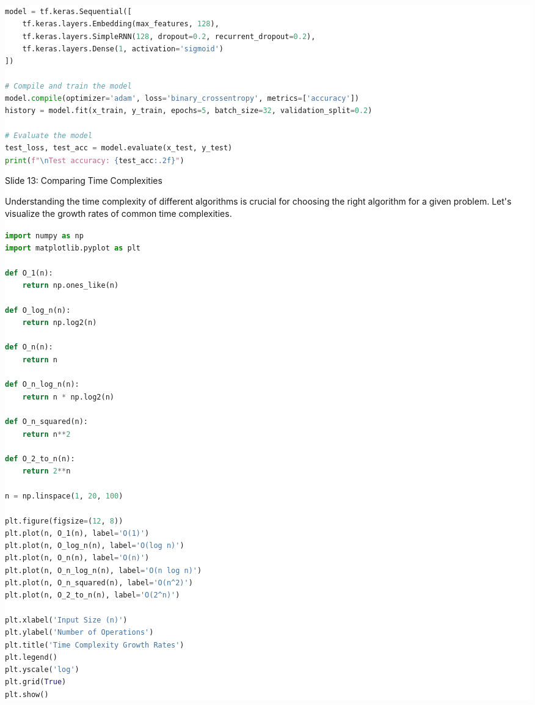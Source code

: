 ```python
model = tf.keras.Sequential([
    tf.keras.layers.Embedding(max_features, 128),
    tf.keras.layers.SimpleRNN(128, dropout=0.2, recurrent_dropout=0.2),
    tf.keras.layers.Dense(1, activation='sigmoid')
])

# Compile and train the model
model.compile(optimizer='adam', loss='binary_crossentropy', metrics=['accuracy'])
history = model.fit(x_train, y_train, epochs=5, batch_size=32, validation_split=0.2)

# Evaluate the model
test_loss, test_acc = model.evaluate(x_test, y_test)
print(f"\nTest accuracy: {test_acc:.2f}")
```

Slide 13: Comparing Time Complexities

Understanding the time complexity of different algorithms is crucial for choosing the right algorithm for a given problem. Let's visualize the growth rates of common time complexities.

```python
import numpy as np
import matplotlib.pyplot as plt

def O_1(n):
    return np.ones_like(n)

def O_log_n(n):
    return np.log2(n)

def O_n(n):
    return n

def O_n_log_n(n):
    return n * np.log2(n)

def O_n_squared(n):
    return n**2

def O_2_to_n(n):
    return 2**n

n = np.linspace(1, 20, 100)

plt.figure(figsize=(12, 8))
plt.plot(n, O_1(n), label='O(1)')
plt.plot(n, O_log_n(n), label='O(log n)')
plt.plot(n, O_n(n), label='O(n)')
plt.plot(n, O_n_log_n(n), label='O(n log n)')
plt.plot(n, O_n_squared(n), label='O(n^2)')
plt.plot(n, O_2_to_n(n), label='O(2^n)')

plt.xlabel('Input Size (n)')
plt.ylabel('Number of Operations')
plt.title('Time Complexity Growth Rates')
plt.legend()
plt.yscale('log')
plt.grid(True)
plt.show()
```
